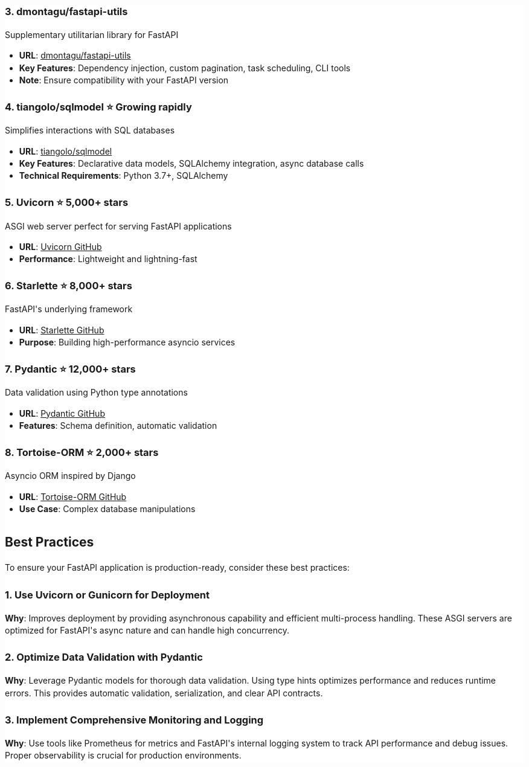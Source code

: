 ### 3. **dmontagu/fastapi-utils** 
Supplementary utilitarian library for FastAPI
- **URL**: [dmontagu/fastapi-utils](https://github.com/dmontagu/fastapi-utils)
- **Key Features**: Dependency injection, custom pagination, task scheduling, CLI tools
- **Note**: Ensure compatibility with your FastAPI version

### 4. **tiangolo/sqlmodel** ⭐ Growing rapidly
Simplifies interactions with SQL databases
- **URL**: [tiangolo/sqlmodel](https://github.com/tiangolo/sqlmodel)
- **Key Features**: Declarative data models, SQLAlchemy integration, async database calls
- **Technical Requirements**: Python 3.7+, SQLAlchemy

### 5. **Uvicorn** ⭐ 5,000+ stars
ASGI web server perfect for serving FastAPI applications
- **URL**: [Uvicorn GitHub](https://github.com/encode/uvicorn)
- **Performance**: Lightweight and lightning-fast

### 6. **Starlette** ⭐ 8,000+ stars
FastAPI's underlying framework
- **URL**: [Starlette GitHub](https://github.com/encode/starlette)
- **Purpose**: Building high-performance asyncio services

### 7. **Pydantic** ⭐ 12,000+ stars
Data validation using Python type annotations
- **URL**: [Pydantic GitHub](https://github.com/samuelcolvin/pydantic)
- **Features**: Schema definition, automatic validation

### 8. **Tortoise-ORM** ⭐ 2,000+ stars
Asyncio ORM inspired by Django
- **URL**: [Tortoise-ORM GitHub](https://github.com/tortoise/tortoise-orm)
- **Use Case**: Complex database manipulations

## Best Practices

To ensure your FastAPI application is production-ready, consider these best practices:

### 1. **Use Uvicorn or Gunicorn for Deployment**
**Why**: Improves deployment by providing asynchronous capability and efficient multi-process handling. These ASGI servers are optimized for FastAPI's async nature and can handle high concurrency.

### 2. **Optimize Data Validation with Pydantic**
**Why**: Leverage Pydantic models for thorough data validation. Using type hints optimizes performance and reduces runtime errors. This provides automatic validation, serialization, and clear API contracts.

### 3. **Implement Comprehensive Monitoring and Logging**
**Why**: Use tools like Prometheus for metrics and FastAPI's internal logging system to track API performance and debug issues. Proper observability is crucial for production environments.
